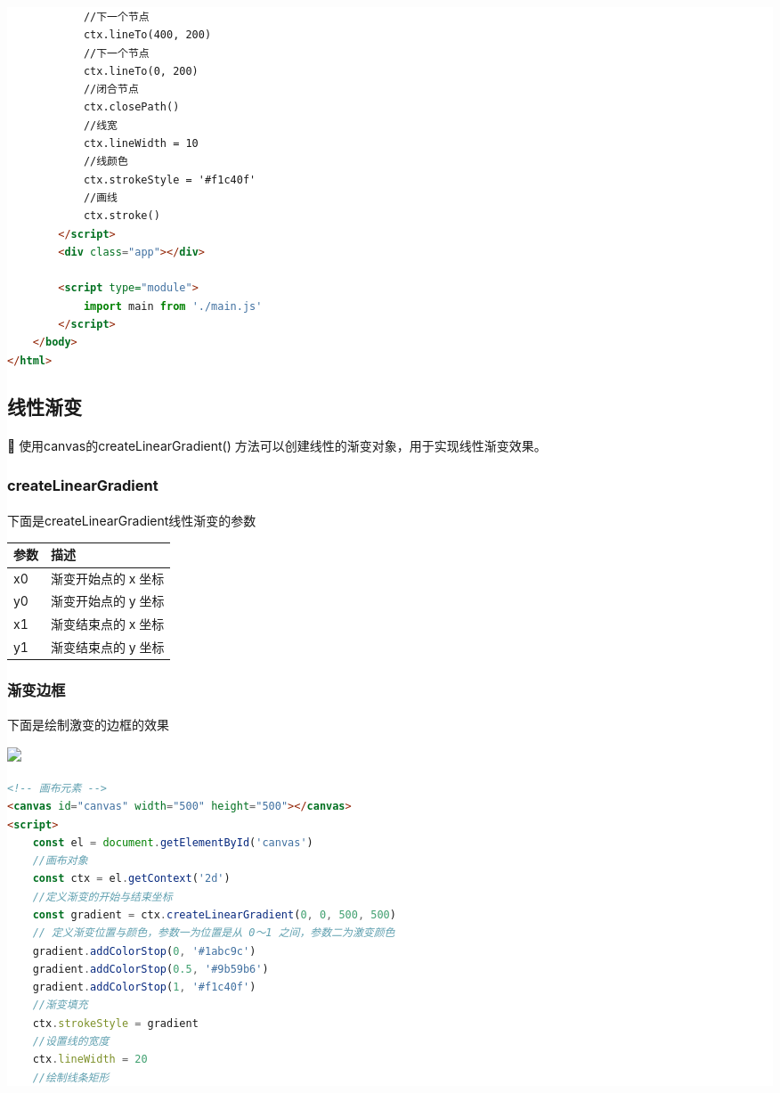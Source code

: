 ```html
            //下一个节点
            ctx.lineTo(400, 200)
            //下一个节点
            ctx.lineTo(0, 200)
            //闭合节点
            ctx.closePath()
            //线宽
            ctx.lineWidth = 10
            //线颜色
            ctx.strokeStyle = '#f1c40f'
            //画线
            ctx.stroke()
        </script>
        <div class="app"></div>

        <script type="module">
            import main from './main.js'
        </script>
    </body>
</html>
```

## 线性渐变

📗 使用canvas的createLinearGradient() 方法可以创建线性的渐变对象，用于实现线性渐变效果。

### createLinearGradient

下面是createLinearGradient线性渐变的参数

| 参数 | 描述                |
| :--- | :------------------ |
| x0   | 渐变开始点的 x 坐标 |
| y0   | 渐变开始点的 y 坐标 |
| x1   | 渐变结束点的 x 坐标 |
| y1   | 渐变结束点的 y 坐标 |

### 渐变边框

下面是绘制激变的边框的效果

![](https://raw.githubusercontent.com/caffreygo/static/main/blog/javascript/canvas/6.png)

```html
<!-- 画布元素 -->
<canvas id="canvas" width="500" height="500"></canvas>
<script>
    const el = document.getElementById('canvas')
    //画布对象
    const ctx = el.getContext('2d')
    //定义渐变的开始与结束坐标
    const gradient = ctx.createLinearGradient(0, 0, 500, 500)
    // 定义渐变位置与颜色，参数一为位置是从 0～1 之间，参数二为激变颜色
    gradient.addColorStop(0, '#1abc9c')
    gradient.addColorStop(0.5, '#9b59b6')
    gradient.addColorStop(1, '#f1c40f')
    //渐变填充
    ctx.strokeStyle = gradient
    //设置线的宽度
    ctx.lineWidth = 20
    //绘制线条矩形
```